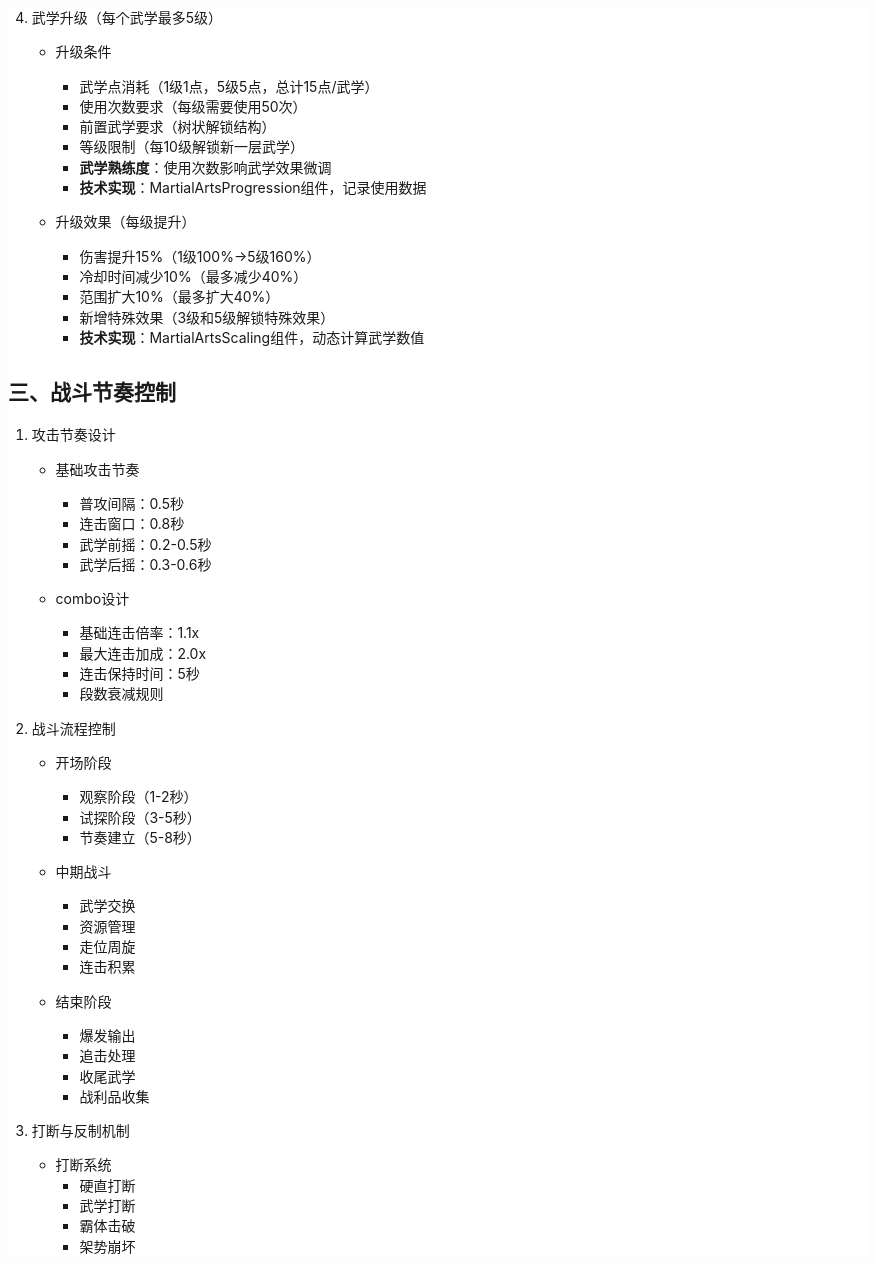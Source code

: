 4. 武学升级（每个武学最多5级）
   - 升级条件
     * 武学点消耗（1级1点，5级5点，总计15点/武学）
     * 使用次数要求（每级需要使用50次）
     * 前置武学要求（树状解锁结构）
     * 等级限制（每10级解锁新一层武学）
     * **武学熟练度**：使用次数影响武学效果微调
     * **技术实现**：MartialArtsProgression组件，记录使用数据
   
   - 升级效果（每级提升）
     * 伤害提升15%（1级100%→5级160%）
     * 冷却时间减少10%（最多减少40%）
     * 范围扩大10%（最多扩大40%）
     * 新增特殊效果（3级和5级解锁特殊效果）
     * **技术实现**：MartialArtsScaling组件，动态计算武学数值

## 三、战斗节奏控制

1. 攻击节奏设计
   - 基础攻击节奏
     * 普攻间隔：0.5秒
     * 连击窗口：0.8秒
     * 武学前摇：0.2-0.5秒
     * 武学后摇：0.3-0.6秒
   
   - combo设计
     * 基础连击倍率：1.1x
     * 最大连击加成：2.0x
     * 连击保持时间：5秒
     * 段数衰减规则

2. 战斗流程控制
   - 开场阶段
     * 观察阶段（1-2秒）
     * 试探阶段（3-5秒）
     * 节奏建立（5-8秒）
   
   - 中期战斗
     * 武学交换
     * 资源管理
     * 走位周旋
     * 连击积累

   - 结束阶段
     * 爆发输出
     * 追击处理
     * 收尾武学
     * 战利品收集

3. 打断与反制机制
   - 打断系统
     * 硬直打断
     * 武学打断
     * 霸体击破
     * 架势崩坏
   